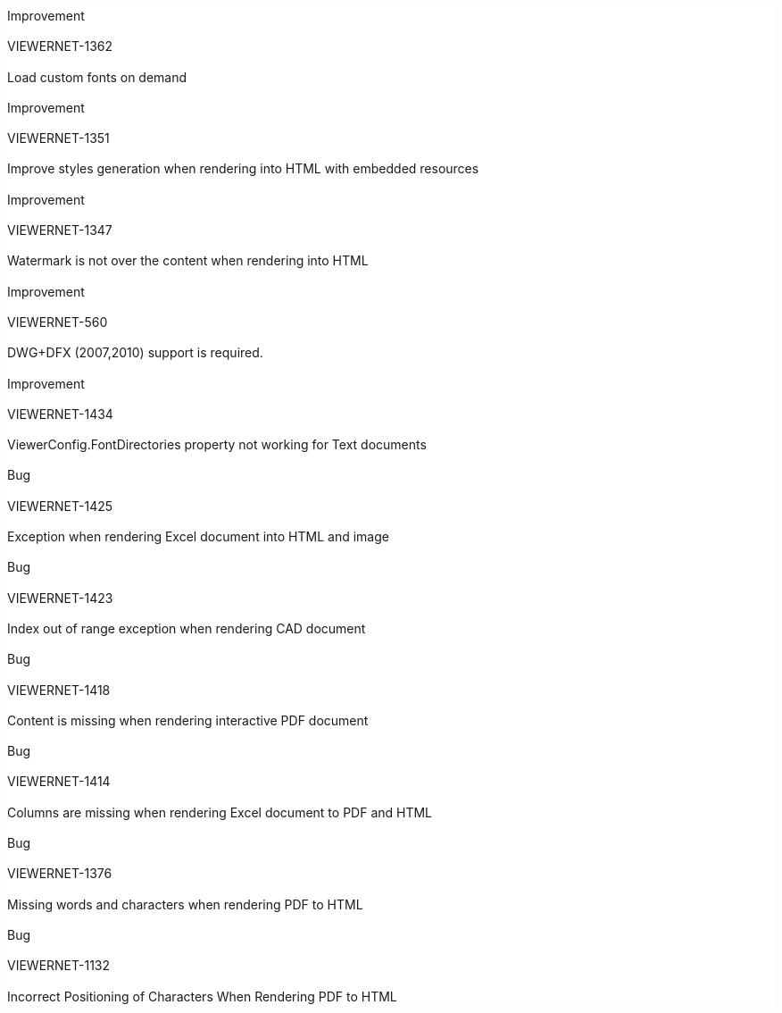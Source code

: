 Improvement

VIEWERNET-1362

Load custom fonts on demand

Improvement

VIEWERNET-1351

Improve styles generation when rendering into HTML with embedded resources

Improvement

VIEWERNET-1347

Watermark is not over the content when rendering into HTML

Improvement

VIEWERNET-560

DWG+DFX (2007,2010) support is required.

Improvement

VIEWERNET-1434

ViewerConfig.FontDirectories property not working for Text documents

Bug

VIEWERNET-1425

Exception when rendering Excel document into HTML and image

Bug

VIEWERNET-1423

Index out of range exception when rendering CAD document

Bug

VIEWERNET-1418

Content is missing when rendering interactive PDF document

Bug

VIEWERNET-1414

Columns are missing when rendering Excel document to PDF and HTML

Bug

VIEWERNET-1376

Missing words and characters when rendering PDF to HTML

Bug

VIEWERNET-1132

Incorrect Positioning of Characters When Rendering PDF to HTML
